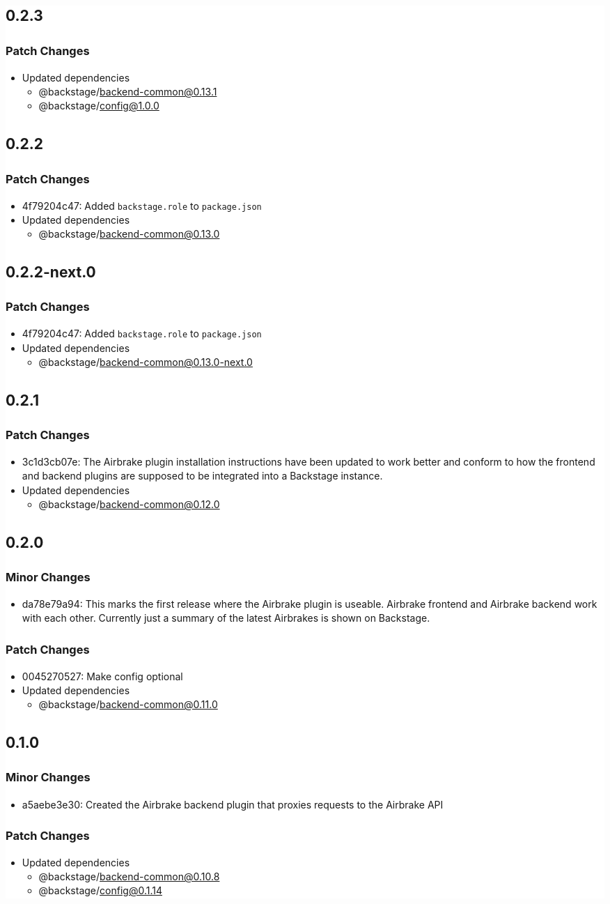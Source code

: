 ## 0.2.3

### Patch Changes

- Updated dependencies
  - @backstage/backend-common@0.13.1
  - @backstage/config@1.0.0

## 0.2.2

### Patch Changes

- 4f79204c47: Added `backstage.role` to `package.json`
- Updated dependencies
  - @backstage/backend-common@0.13.0

## 0.2.2-next.0

### Patch Changes

- 4f79204c47: Added `backstage.role` to `package.json`
- Updated dependencies
  - @backstage/backend-common@0.13.0-next.0

## 0.2.1

### Patch Changes

- 3c1d3cb07e: The Airbrake plugin installation instructions have been updated to work better and conform to how the frontend and backend plugins are supposed to be integrated into a Backstage instance.
- Updated dependencies
  - @backstage/backend-common@0.12.0

## 0.2.0

### Minor Changes

- da78e79a94: This marks the first release where the Airbrake plugin is useable. Airbrake frontend and Airbrake backend work with each other. Currently just a summary of the latest Airbrakes is shown on Backstage.

### Patch Changes

- 0045270527: Make config optional
- Updated dependencies
  - @backstage/backend-common@0.11.0

## 0.1.0

### Minor Changes

- a5aebe3e30: Created the Airbrake backend plugin that proxies requests to the Airbrake API

### Patch Changes

- Updated dependencies
  - @backstage/backend-common@0.10.8
  - @backstage/config@0.1.14
